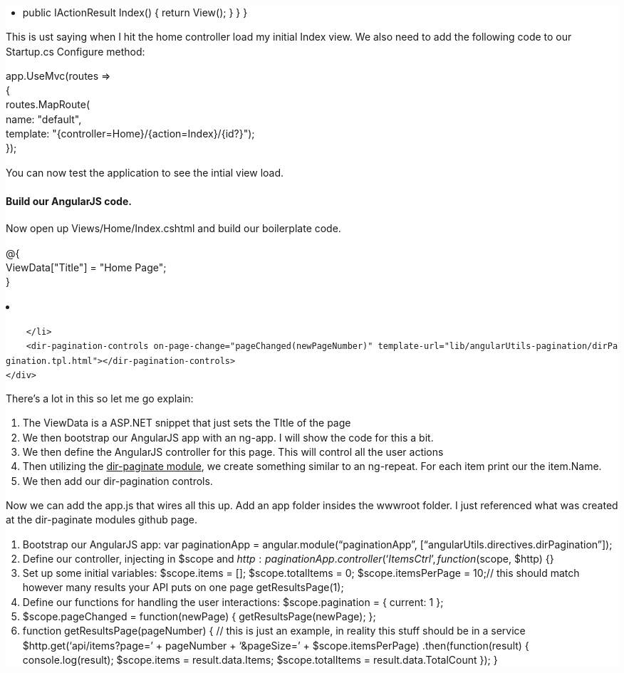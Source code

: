 *   public IActionResult Index() { return View(); } } }

This is ust saying when I hit the home controller load my initial Index view. We also need to add the following code to our Startup.cs Configure method:

app.UseMvc(routes =>  
    {  
        routes.MapRoute(  
            name: "default",  
            template: "{controller=Home}/{action=Index}/{id?}");  
    });

You can now test the application to see the intial view load.

#### Build our AngularJS code.

Now open up Views/Home/Index.cshtml and build our boilerplate code.

@{  
    ViewData\["Title"\] = "Home Page";  
}  
  
<div ng-app="paginationApp">  
    <div ng-controller="ItemsCtrl">    
        <li dir-paginate="item in items | itemsPerPage: itemsPerPage" total-items="totalItems" current-page="pagination.current">  
              
        </li>  
        <dir-pagination-controls on-page-change="pageChanged(newPageNumber)" template-url="lib/angularUtils-pagination/dirPagination.tpl.html"></dir-pagination-controls>  
    </div>  
</div>

There’s a lot in this so let me go explain:

1.  The ViewData is a ASP.NET snippet that just sets the TItle of the page
2.  We then bootstrap our AngularJS app with an ng-app. I will show the code for this a bit.
3.  We then define the AngularJS controller for this page. This will control all the user actions
4.  Then utilizing the [dir-paginate module](https://github.com/michaelbromley/angularUtils/tree/master/src/directives/pagination#installation), we create something similar to an ng-repeat. For each item print our the item.Name.
5.  We then add our dir-pagination controls.

Now we can add the app.js that wires all this up. Add an app folder insides the wwwroot folder. I just referenced what was created at the dir-paginate modules github page.

1.  Bootstrap our AngularJS app: var paginationApp = angular.module(“paginationApp”, \[“angularUtils.directives.dirPagination”\]);
2.  Define our controller, injecting in $scope and $http: paginationApp.controller(‘ItemsCtrl’, function($scope, $http) {}
3.  Set up some initial variables: $scope.items = \[\]; $scope.totalItems = 0; $scope.itemsPerPage = 10;// this should match however many results your API puts on one page getResultsPage(1);
4.  Define our functions for handling the user interactions: $scope.pagination = { current: 1 };
5.  $scope.pageChanged = function(newPage) { getResultsPage(newPage); };
6.  function getResultsPage(pageNumber) { // this is just an example, in reality this stuff should be in a service $http.get(‘api/items?page=’ + pageNumber + ‘&pageSize=’ + $scope.itemsPerPage) .then(function(result) { console.log(result); $scope.items = result.data.Items; $scope.totalItems = result.data.TotalCount }); }
